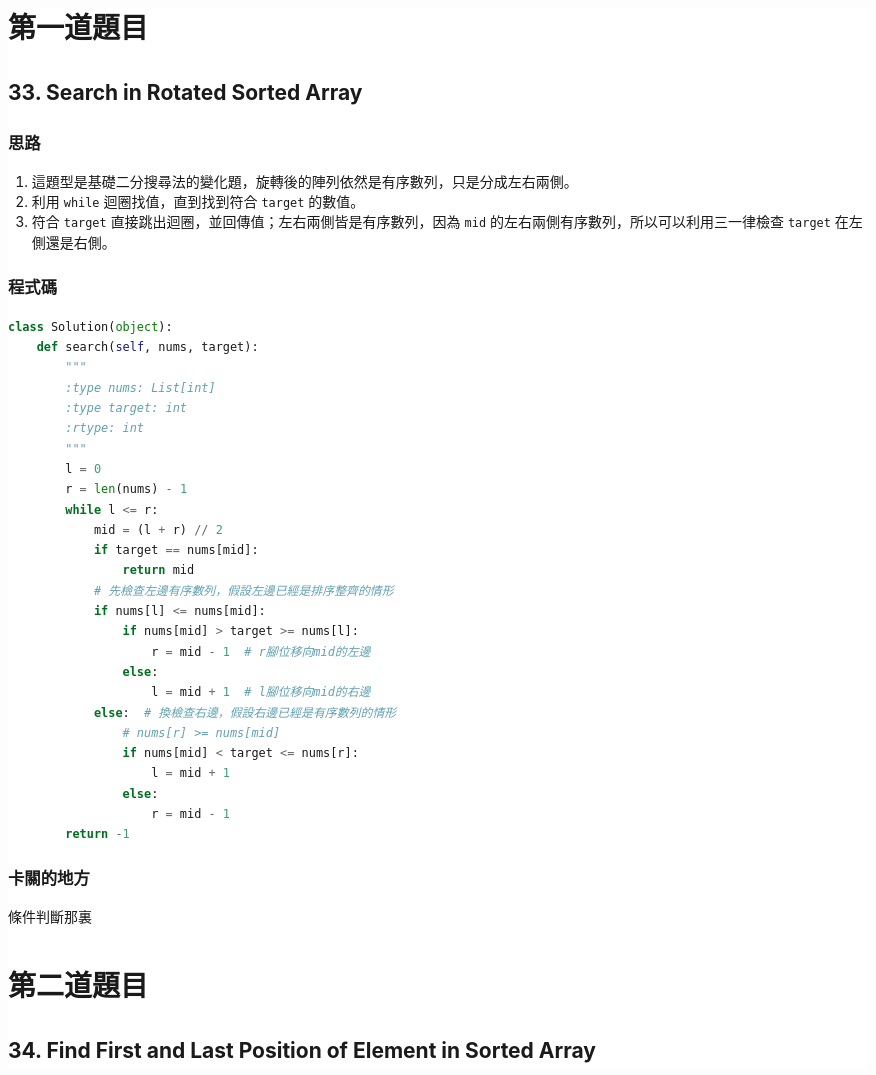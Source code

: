 # 第一道題目

## 33. Search in Rotated Sorted Array

### 思路

1. 這題型是基礎二分搜尋法的變化題，旋轉後的陣列依然是有序數列，只是分成左右兩側。
2. 利用 `while` 迴圈找值，直到找到符合 `target` 的數值。
3. 符合 `target` 直接跳出迴圈，並回傳值；左右兩側皆是有序數列，因為 `mid` 的左右兩側有序數列，所以可以利用三一律檢查 `target` 在左側還是右側。

### 程式碼

```python
class Solution(object):
    def search(self, nums, target):
        """
        :type nums: List[int]
        :type target: int
        :rtype: int
        """
        l = 0
        r = len(nums) - 1
        while l <= r:
            mid = (l + r) // 2
            if target == nums[mid]:
                return mid
            # 先檢查左邊有序數列，假設左邊已經是排序整齊的情形
            if nums[l] <= nums[mid]:
                if nums[mid] > target >= nums[l]:
                    r = mid - 1  # r腳位移向mid的左邊
                else:
                    l = mid + 1  # l腳位移向mid的右邊
            else:  # 換檢查右邊，假設右邊已經是有序數列的情形
                # nums[r] >= nums[mid]
                if nums[mid] < target <= nums[r]:
                    l = mid + 1
                else:
                    r = mid - 1
        return -1
```
### 卡關的地方
條件判斷那裏


# 第二道題目

## 34. Find First and Last Position of Element in Sorted Array
